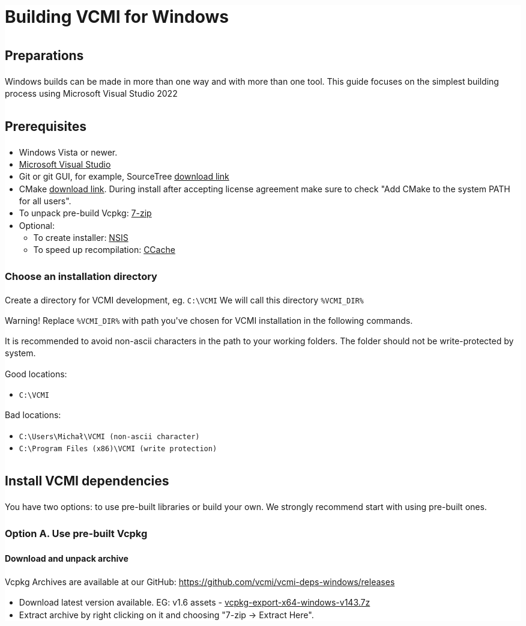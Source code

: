 # Building VCMI for Windows

## Preparations

Windows builds can be made in more than one way and with more than one tool. This guide focuses on the simplest building process using Microsoft Visual Studio 2022

## Prerequisites

- Windows Vista or newer.
- [Microsoft Visual Studio](https://visualstudio.microsoft.com/downloads/)
- Git or git GUI, for example, SourceTree [download link](http://www.sourcetreeapp.com/download)
- CMake [download link](https://cmake.org/download/). During install after accepting license agreement make sure to check "Add CMake to the system PATH for all users".
- To unpack pre-build Vcpkg: [7-zip](http://www.7-zip.org/download.html)
- Optional:
  - To create installer: [NSIS](http://nsis.sourceforge.net/Main_Page)
  - To speed up recompilation: [CCache](https://github.com/ccache/ccache/releases)

### Choose an installation directory

Create a directory for VCMI development, eg. `C:\VCMI` We will call this directory `%VCMI_DIR%`

Warning! Replace `%VCMI_DIR%` with path you've chosen for VCMI installation in the following commands.

It is recommended to avoid non-ascii characters in the path to your working folders. The folder should not be write-protected by system.

Good locations:

- `C:\VCMI`

Bad locations:

- `C:\Users\Michał\VCMI (non-ascii character)`
- `C:\Program Files (x86)\VCMI (write protection)`

## Install VCMI dependencies

You have two options: to use pre-built libraries or build your own. We strongly recommend start with using pre-built ones.

### Option A. Use pre-built Vcpkg

#### Download and unpack archive

Vcpkg Archives are available at our GitHub: <https://github.com/vcmi/vcmi-deps-windows/releases>

- Download latest version available.
EG: v1.6 assets - [vcpkg-export-x64-windows-v143.7z](https://github.com/vcmi/vcmi-deps-windows/releases/download/v1.6/vcpkg-export-x64-windows-v143.7z)  
- Extract archive by right clicking on it and choosing "7-zip -> Extract Here".
